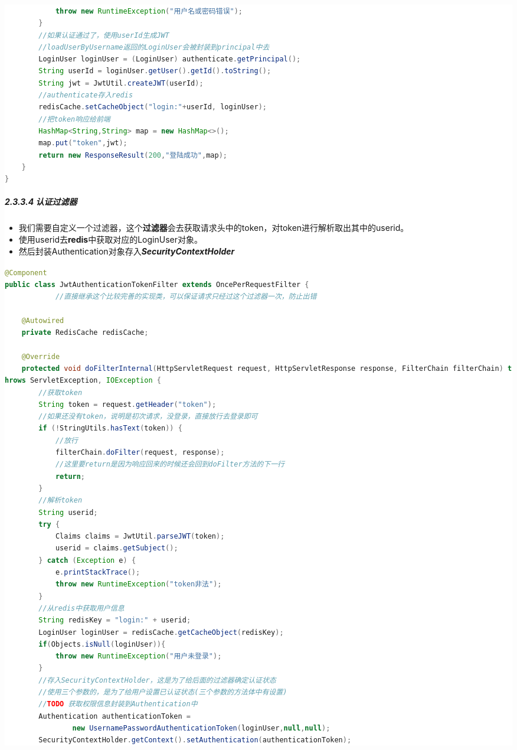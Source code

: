 ~~~~java
            throw new RuntimeException("用户名或密码错误");
        }
        //如果认证通过了，使用userId生成JWT
        //loadUserByUsername返回的LoginUser会被封装到principal中去
        LoginUser loginUser = (LoginUser) authenticate.getPrincipal();
        String userId = loginUser.getUser().getId().toString();
        String jwt = JwtUtil.createJWT(userId);
        //authenticate存入redis
        redisCache.setCacheObject("login:"+userId, loginUser);
        //把token响应给前端
        HashMap<String,String> map = new HashMap<>();
        map.put("token",jwt);
        return new ResponseResult(200,"登陆成功",map);
    }
}
~~~~

##### 2.3.3.4 认证过滤器

- 我们需要自定义一个过滤器，这个**过滤器**会去获取请求头中的token，对token进行解析取出其中的userid。
- 使用userid去**redis**中获取对应的LoginUser对象。
- 然后封装Authentication对象存入***SecurityContextHolder***

~~~~java
@Component              
public class JwtAuthenticationTokenFilter extends OncePerRequestFilter {
			//直接继承这个比较完善的实现类，可以保证请求只经过这个过滤器一次，防止出错
    
    @Autowired
    private RedisCache redisCache;

    @Override
    protected void doFilterInternal(HttpServletRequest request, HttpServletResponse response, FilterChain filterChain) throws ServletException, IOException {
        //获取token
        String token = request.getHeader("token");
        //如果还没有token，说明是初次请求，没登录，直接放行去登录即可
        if (!StringUtils.hasText(token)) {
            //放行
            filterChain.doFilter(request, response);
            //这里要return是因为响应回来的时候还会回到doFilter方法的下一行
            return;
        }
        //解析token
        String userid;
        try {
            Claims claims = JwtUtil.parseJWT(token);
            userid = claims.getSubject();
        } catch (Exception e) {
            e.printStackTrace();
            throw new RuntimeException("token非法");
        }
        //从redis中获取用户信息
        String redisKey = "login:" + userid;
        LoginUser loginUser = redisCache.getCacheObject(redisKey);
        if(Objects.isNull(loginUser)){
            throw new RuntimeException("用户未登录");
        }
        //存入SecurityContextHolder，这是为了给后面的过滤器确定认证状态
        //使用三个参数的，是为了给用户设置已认证状态(三个参数的方法体中有设置)
        //TODO 获取权限信息封装到Authentication中
        Authentication authenticationToken =
                new UsernamePasswordAuthenticationToken(loginUser,null,null);
        SecurityContextHolder.getContext().setAuthentication(authenticationToken);
~~~~